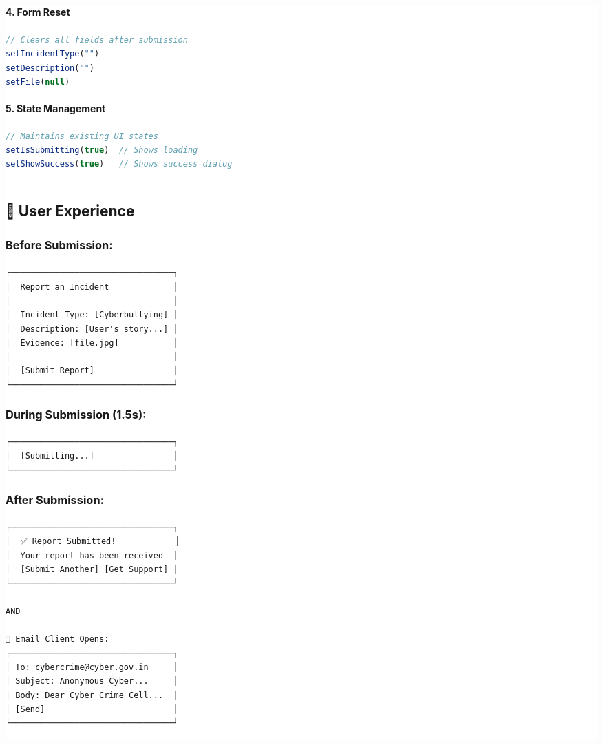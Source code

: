 #### **4. Form Reset**
```typescript
// Clears all fields after submission
setIncidentType("")
setDescription("")
setFile(null)
```

#### **5. State Management**
```typescript
// Maintains existing UI states
setIsSubmitting(true)  // Shows loading
setShowSuccess(true)   // Shows success dialog
```

---

## 🎨 User Experience

### **Before Submission:**
```
┌─────────────────────────────────┐
│  Report an Incident             │
│                                 │
│  Incident Type: [Cyberbullying] │
│  Description: [User's story...] │
│  Evidence: [file.jpg]           │
│                                 │
│  [Submit Report]                │
└─────────────────────────────────┘
```

### **During Submission (1.5s):**
```
┌─────────────────────────────────┐
│  [Submitting...]                │
└─────────────────────────────────┘
```

### **After Submission:**
```
┌─────────────────────────────────┐
│  ✅ Report Submitted!            │
│  Your report has been received  │
│  [Submit Another] [Get Support] │
└─────────────────────────────────┘

AND

📧 Email Client Opens:
┌─────────────────────────────────┐
│ To: cybercrime@cyber.gov.in     │
│ Subject: Anonymous Cyber...     │
│ Body: Dear Cyber Crime Cell...  │
│ [Send]                          │
└─────────────────────────────────┘
```

---